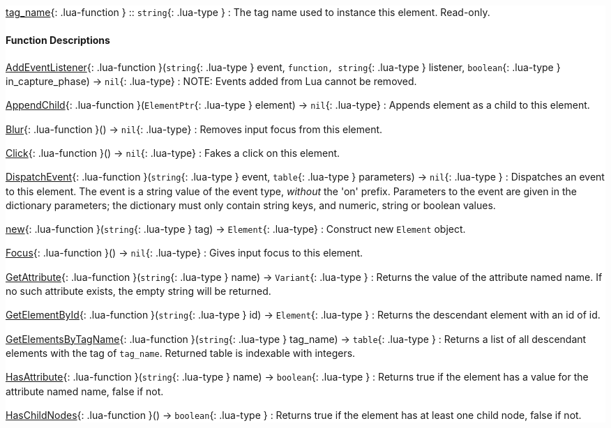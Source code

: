<a href='#Element-tag_name' name='Element-tag_name'>tag_name</a>{: .lua-function }  :: `string`{: .lua-type }
: The tag name used to instance this element. Read-only.



#### Function Descriptions

<a href='#Element-AddEventListener' name='Element-AddEventListener'>AddEventListener</a>{: .lua-function }(`string`{: .lua-type } event, `function, string`{: .lua-type } listener, `boolean`{: .lua-type } in_capture_phase)  &rarr; `nil`{: .lua-type}
: NOTE: Events added from Lua cannot be removed.

<a href='#Element-AppendChild' name='Element-AppendChild'>AppendChild</a>{: .lua-function }(`ElementPtr`{: .lua-type } element)  &rarr; `nil`{: .lua-type}
: Appends element as a child to this element.

<a href='#Element-Blur' name='Element-Blur'>Blur</a>{: .lua-function }()  &rarr; `nil`{: .lua-type}
: Removes input focus from this element.

<a href='#Element-Click' name='Element-Click'>Click</a>{: .lua-function }()  &rarr; `nil`{: .lua-type}
: Fakes a click on this element.

<a href='#Element-DispatchEvent' name='Element-DispatchEvent'>DispatchEvent</a>{: .lua-function }(`string`{: .lua-type } event, `table`{: .lua-type } parameters)  &rarr; `nil`{: .lua-type }
: Dispatches an event to this element. The event is a string value of the event type, *without* the 'on' prefix. Parameters to the event are given in the dictionary parameters; the dictionary must only contain string keys, and numeric, string or boolean values.

<a href='#Element-new' name='Element-new'>new</a>{: .lua-function }(`string`{: .lua-type } tag)  &rarr; `Element`{: .lua-type}
: Construct new `Element` object.

<a href='#Element-Focus' name='Element-Focus'>Focus</a>{: .lua-function }()  &rarr; `nil`{: .lua-type}
: Gives input focus to this element.

<a href='#Element-GetAttribute' name='Element-GetAttribute'>GetAttribute</a>{: .lua-function }(`string`{: .lua-type } name)  &rarr; `Variant`{: .lua-type }
: Returns the value of the attribute named name. If no such attribute exists, the empty string will be returned.

<a href='#Element-GetElementById' name='Element-GetElementById'>GetElementById</a>{: .lua-function }(`string`{: .lua-type } id)  &rarr; `Element`{: .lua-type }
: Returns the descendant element with an id of id.

<a href='#Element-GetElementsByTagName' name='Element-GetElementsByTagName'>GetElementsByTagName</a>{: .lua-function }(`string`{: .lua-type } tag_name)  &rarr; `table`{: .lua-type }
: Returns a list of all descendant elements with the tag of `tag_name`. Returned table is indexable with integers.

<a href='#Element-HasAttribute' name='Element-HasAttribute'>HasAttribute</a>{: .lua-function }(`string`{: .lua-type } name)  &rarr; `boolean`{: .lua-type }
: Returns true if the element has a value for the attribute named name, false if not.

<a href='#Element-HasChildNodes' name='Element-HasChildNodes'>HasChildNodes</a>{: .lua-function }()  &rarr; `boolean`{: .lua-type }
: Returns true if the element has at least one child node, false if not.
